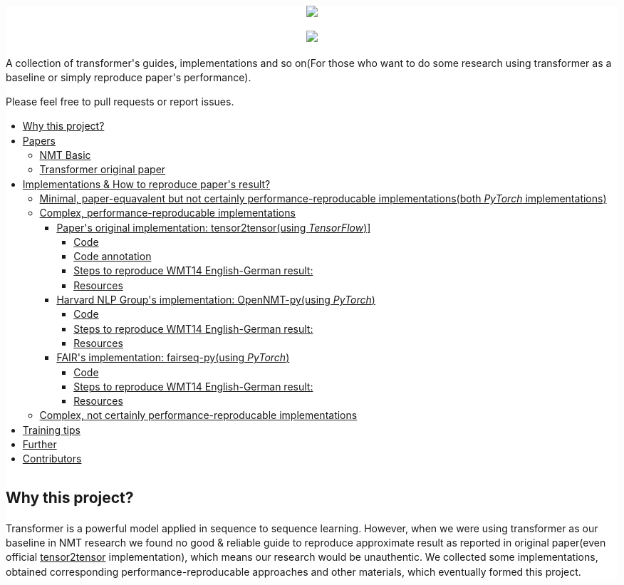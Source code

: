 <p align="center"><img src="https://i.loli.net/2018/11/03/5bdd66a85e6d3.jpg"></p>

<p align="center">
<a href="https://raw.githubusercontent.com/SkyAndCloud/awesome-transformer/master/LICENSE"><img src="https://img.shields.io/cocoapods/l/Kingfisher.svg?style=flat"></a>
</p>

A collection of transformer's guides, implementations and so on(For those who want to do some research using transformer as a baseline or simply reproduce paper's performance).

Please feel free to pull requests or report issues.

* [Why this project?](#why-this-project)
* [Papers](#papers)
    * [NMT Basic](#nmt-basic)
    * [Transformer original paper](#transformer-original-paper)
* [Implementations &amp; How to reproduce paper's result?](#implementations--how-to-reproduce-papers-result)
    * [Minimal, paper-equavalent but not certainly performance-reproducable implementations(both <em>PyTorch</em> implementations)](#minimal-paper-equavalent-but-not-certainly-performance-reproducable-implementationsboth-pytorch-implementations)
    * [Complex, performance-reproducable implementations](#complex-performance-reproducable-implementations)
        * <a href="#t2t">Paper's original implementation: tensor2tensor(using <em>TensorFlow</em>)]</a>
            * [Code](#code)
            * [Code annotation](#code-annotation)
            * [Steps to reproduce WMT14 English-German result:](#steps-to-reproduce-wmt14-english-german-result)
            * [Resources](#resources)
        * [Harvard NLP Group's implementation: OpenNMT-py(using <em>PyTorch</em>)](#harvard-nlp-groups-implementation-opennmt-pyusing-pytorch)
             * [Code](#code-1)
             * [Steps to reproduce WMT14 English-German result:](#steps-to-reproduce-wmt14-english-german-result-1)
             * [Resources](#resources-1)
        * [FAIR's implementation: fairseq-py(using <em>PyTorch</em>)](#fairs-implementation-fairseq-pyusing-pytorch)
             * [Code](#code-2)
             * [Steps to reproduce WMT14 English-German result:](#steps-to-reproduce-wmt14-english-german-result-2)
             * [Resources](#resources-2)
    * [Complex, not certainly performance-reproducable implementations](#complex-not-certainly-performance-reproducable-implementations)
* [Training tips](#training-tips)
* [Further](#further)
* [Contributors](#contributors)
      
## Why this project?

Transformer is a powerful model applied in sequence to sequence learning. However, when we were using transformer as our baseline in NMT research we found no good & reliable guide to reproduce approximate result as reported in original paper(even official <a href="#t2t">tensor2tensor</a> implementation), which means our research would be unauthentic. We collected some implementations, obtained corresponding performance-reproducable approaches and other materials, which eventually formed this project.
